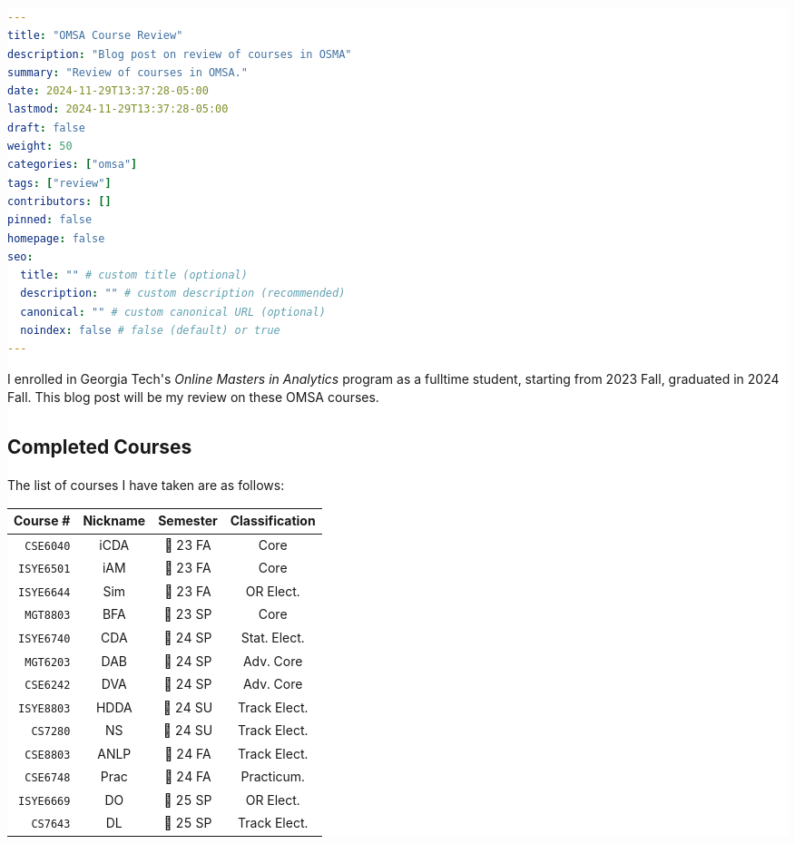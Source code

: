 ```yaml
---
title: "OMSA Course Review"
description: "Blog post on review of courses in OSMA"
summary: "Review of courses in OMSA."
date: 2024-11-29T13:37:28-05:00
lastmod: 2024-11-29T13:37:28-05:00
draft: false
weight: 50
categories: ["omsa"]
tags: ["review"]
contributors: []
pinned: false
homepage: false
seo:
  title: "" # custom title (optional)
  description: "" # custom description (recommended)
  canonical: "" # custom canonical URL (optional)
  noindex: false # false (default) or true
---
```


I enrolled in Georgia Tech's _Online Masters in Analytics_ program as a fulltime student, starting from 2023 Fall, graduated in 2024 Fall. This blog post will be my review on these OMSA courses.

## Completed Courses

The list of courses I have taken are as follows:

| **Course #** | **Nickname** | **Semester** | **Classification** |
| -----------: | :----------: | :----------: | :----------------: |
|    `CSE6040` |     iCDA     |   🍁 23 FA   |        Core        |
|   `ISYE6501` |     iAM      |   🍁 23 FA   |        Core        |
|   `ISYE6644` |     Sim      |   🍁 23 FA   |     OR Elect.      |
|    `MGT8803` |     BFA      |   🌸 23 SP   |        Core        |
|   `ISYE6740` |     CDA      |   🌸 24 SP   |    Stat. Elect.    |
|    `MGT6203` |     DAB      |   🌸 24 SP   |     Adv. Core      |
|    `CSE6242` |     DVA      |   🌸 24 SP   |     Adv. Core      |
|   `ISYE8803` |     HDDA     |   🌻 24 SU   |    Track Elect.    |
|     `CS7280` |      NS      |   🌻 24 SU   |    Track Elect.    |
|    `CSE8803` |     ANLP     |   🍁 24 FA   |    Track Elect.    |
|    `CSE6748` |     Prac     |   🍁 24 FA   |     Practicum.     |
|    `ISYE6669` |     DO|   🌸 25 SP   |    OR Elect.    |
|    `CS7643` |     DL|   🌸 25 SP   |     Track Elect.     |
